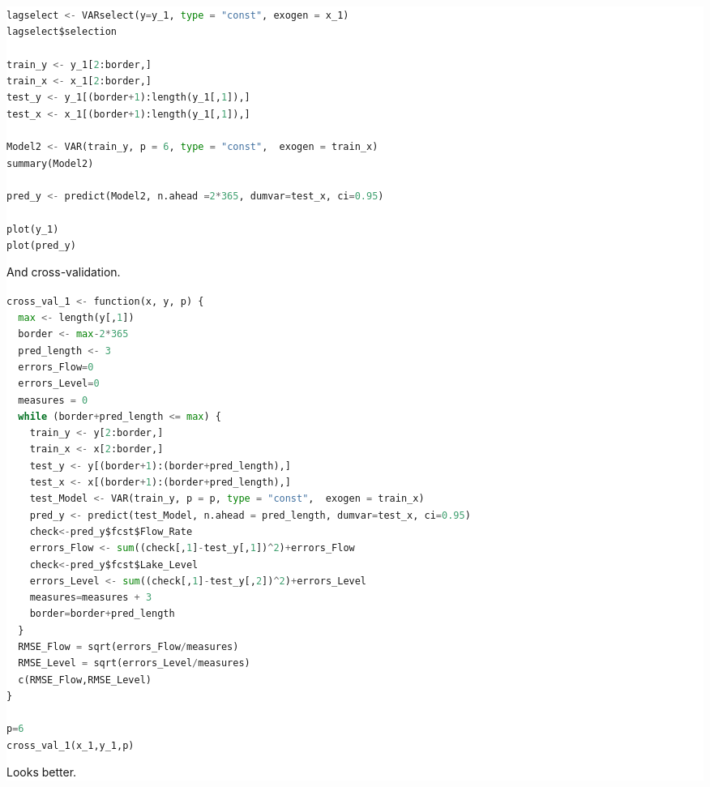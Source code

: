 
```python
lagselect <- VARselect(y=y_1, type = "const", exogen = x_1)
lagselect$selection

train_y <- y_1[2:border,]
train_x <- x_1[2:border,]
test_y <- y_1[(border+1):length(y_1[,1]),]
test_x <- x_1[(border+1):length(y_1[,1]),]

Model2 <- VAR(train_y, p = 6, type = "const",  exogen = train_x)
summary(Model2)

pred_y <- predict(Model2, n.ahead =2*365, dumvar=test_x, ci=0.95)

plot(y_1)
plot(pred_y)
```

And cross-validation.


```python
cross_val_1 <- function(x, y, p) {
  max <- length(y[,1])
  border <- max-2*365
  pred_length <- 3
  errors_Flow=0
  errors_Level=0
  measures = 0
  while (border+pred_length <= max) {
    train_y <- y[2:border,]
    train_x <- x[2:border,]
    test_y <- y[(border+1):(border+pred_length),]
    test_x <- x[(border+1):(border+pred_length),]
    test_Model <- VAR(train_y, p = p, type = "const",  exogen = train_x)
    pred_y <- predict(test_Model, n.ahead = pred_length, dumvar=test_x, ci=0.95)
    check<-pred_y$fcst$Flow_Rate
    errors_Flow <- sum((check[,1]-test_y[,1])^2)+errors_Flow
    check<-pred_y$fcst$Lake_Level
    errors_Level <- sum((check[,1]-test_y[,2])^2)+errors_Level
    measures=measures + 3
    border=border+pred_length
  }
  RMSE_Flow = sqrt(errors_Flow/measures)
  RMSE_Level = sqrt(errors_Level/measures)
  c(RMSE_Flow,RMSE_Level)
}

p=6
cross_val_1(x_1,y_1,p)
```

Looks better.
